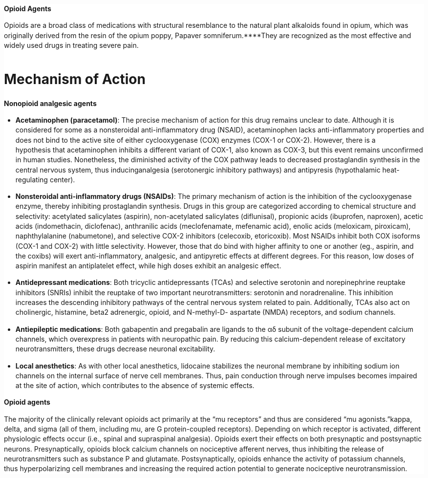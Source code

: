 **Opioid Agents**

Opioids are a broad class of medications with structural resemblance to the natural plant alkaloids found in opium, which was originally derived from the resin of the opium poppy, Papaver somniferum.****They are recognized as the most effective and widely used drugs in treating severe pain.

# Mechanism of Action

**Nonopioid analgesic agents**

- **Acetaminophen (paracetamol)**: The precise mechanism of action for this drug remains unclear to date. Although it is considered for some as a nonsteroidal anti-inflammatory drug (NSAID), acetaminophen lacks anti-inflammatory properties and does not bind to the active site of either cyclooxygenase (COX) enzymes (COX-1 or COX-2). However, there is a hypothesis that acetaminophen inhibits a different variant of COX-1, also known as COX-3, but this event remains unconfirmed in human studies. Nonetheless, the diminished activity of the COX pathway leads to decreased prostaglandin synthesis in the central nervous system, thus inducinganalgesia (serotonergic inhibitory pathways) and antipyresis (hypothalamic heat-regulating center).

- **Nonsteroidal anti-inflammatory drugs (NSAIDs)**: The primary mechanism of action is the inhibition of the cyclooxygenase enzyme, thereby inhibiting prostaglandin synthesis. Drugs in this group are categorized according to chemical structure and selectivity: acetylated salicylates (aspirin), non-acetylated salicylates (diflunisal), propionic acids (ibuprofen, naproxen), acetic acids (indomethacin, diclofenac), anthranilic acids (meclofenamate, mefenamic acid), enolic acids (meloxicam, piroxicam), naphthylalanine (nabumetone), and selective COX-2 inhibitors (celecoxib, etoricoxib). Most NSAIDs inhibit both COX isoforms (COX-1 and COX-2) with little selectivity. However, those that do bind with higher affinity to one or another (eg., aspirin, and the coxibs) will exert anti-inflammatory, analgesic, and antipyretic effects at different degrees. For this reason, low doses of aspirin manifest an antiplatelet effect, while high doses exhibit an analgesic effect.

- **Antidepressant medications**: Both tricyclic antidepressants (TCAs) and selective serotonin and norepinephrine reuptake inhibitors (SNRIs) inhibit the reuptake of two important neurotransmitters: serotonin and noradrenaline. This inhibition increases the descending inhibitory pathways of the central nervous system related to pain. Additionally, TCAs also act on cholinergic, histamine, beta2 adrenergic, opioid, and N-methyl-D- aspartate (NMDA) receptors, and sodium channels.

- **Antiepileptic medications**: Both gabapentin and pregabalin are ligands to the αδ subunit of the voltage-dependent calcium channels, which overexpress in patients with neuropathic pain. By reducing this calcium-dependent release of excitatory neurotransmitters, these drugs decrease neuronal excitability.

- **Local anesthetics**: As with other local anesthetics, lidocaine stabilizes the neuronal membrane by inhibiting sodium ion channels on the internal surface of nerve cell membranes. Thus, pain conduction through nerve impulses becomes impaired at the site of action, which contributes to the absence of systemic effects.

**Opioid agents**

The majority of the clinically relevant opioids act primarily at the “mu receptors” and thus are considered “mu agonists.”kappa, delta, and sigma (all of them, including mu, are G protein-coupled receptors). Depending on which receptor is activated, different physiologic effects occur (i.e., spinal and supraspinal analgesia). Opioids exert their effects on both presynaptic and postsynaptic neurons. Presynaptically, opioids block calcium channels on nociceptive afferent nerves, thus inhibiting the release of neurotransmitters such as substance P and glutamate. Postsynaptically, opioids enhance the activity of potassium channels, thus hyperpolarizing cell membranes and increasing the required action potential to generate nociceptive neurotransmission.
